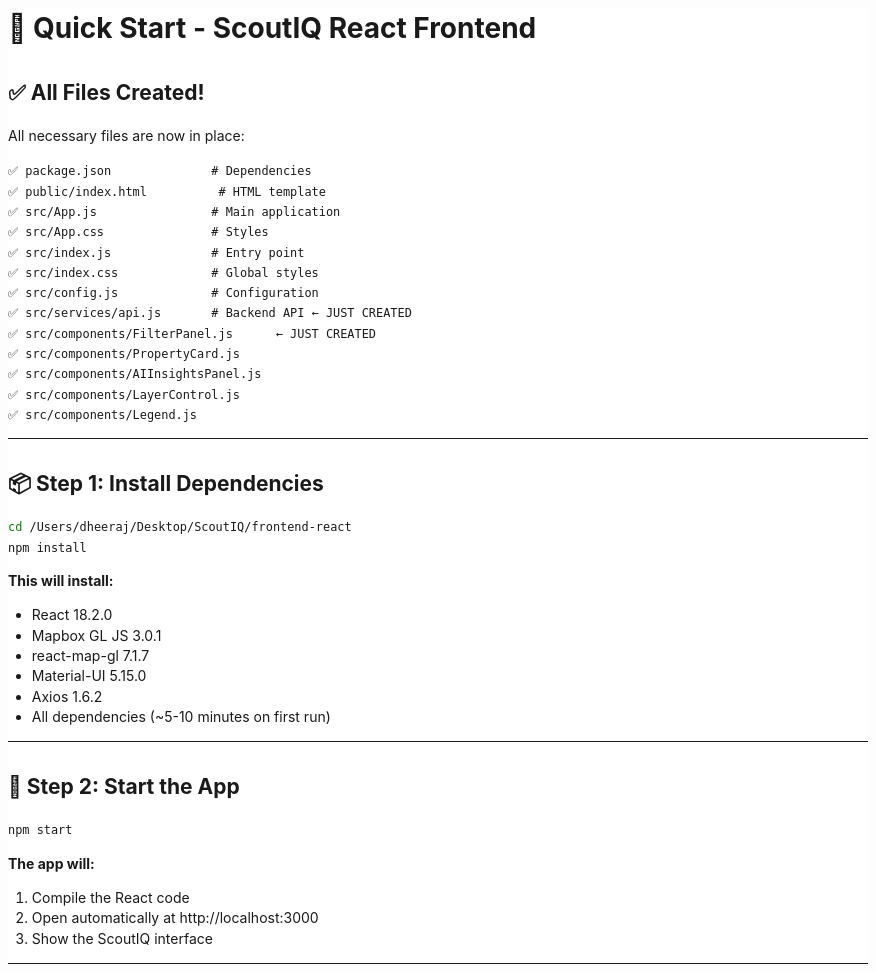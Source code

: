 # 🚀 Quick Start - ScoutIQ React Frontend

## ✅ All Files Created!

All necessary files are now in place:

```
✅ package.json              # Dependencies
✅ public/index.html          # HTML template
✅ src/App.js                # Main application
✅ src/App.css               # Styles
✅ src/index.js              # Entry point
✅ src/index.css             # Global styles
✅ src/config.js             # Configuration
✅ src/services/api.js       # Backend API ← JUST CREATED
✅ src/components/FilterPanel.js      ← JUST CREATED
✅ src/components/PropertyCard.js
✅ src/components/AIInsightsPanel.js
✅ src/components/LayerControl.js
✅ src/components/Legend.js
```

---

## 📦 Step 1: Install Dependencies

```bash
cd /Users/dheeraj/Desktop/ScoutIQ/frontend-react
npm install
```

**This will install:**
- React 18.2.0
- Mapbox GL JS 3.0.1
- react-map-gl 7.1.7
- Material-UI 5.15.0
- Axios 1.6.2
- All dependencies (~5-10 minutes on first run)

---

## 🚀 Step 2: Start the App

```bash
npm start
```

**The app will:**
1. Compile the React code
2. Open automatically at http://localhost:3000
3. Show the ScoutIQ interface

---